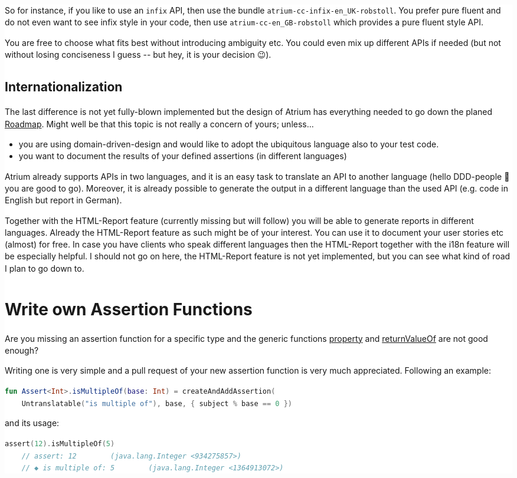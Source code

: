 So for instance, if you like to use an `infix` API, then use the bundle `atrium-cc-infix-en_UK-robstoll`. 
You prefer pure fluent and do not even want to see infix style in your code, 
then use `atrium-cc-en_GB-robstoll` which provides a pure fluent style API. 

You are free to choose what fits best without introducing ambiguity etc.
You could even mix up different APIs if needed (but not without losing conciseness I guess -- but hey, it is your decision :wink:). 

## Internationalization
The last difference is not yet fully-blown implemented but the design of Atrium has everything needed to go down the planed [Roadmap](#roadmap).
Might well be that this topic is not really a concern of yours; unless...  

- you are using domain-driven-design and would like to adopt the ubiquitous language also to your test code.
- you want to document the results of your defined assertions (in different languages) 

Atrium already supports APIs in two languages, and it is an easy task to translate an API to another language (hello DDD-people :wave: you are good to go).
Moreover, it is already possible to generate the output in a different language than the used API (e.g. code in English but report in German).

Together with the HTML-Report feature (currently missing but will follow) you will be able to generate reports in different languages.
Already the HTML-Report feature as such might be of your interest. 
You can use it to document your user stories etc (almost) for free.
In case you have clients who speak different languages then the HTML-Report together with the i18n feature will be especially helpful. 
I should not go on here, the HTML-Report feature is not yet implemented, but you can see what kind of road I plan to go down to.

# Write own Assertion Functions

Are you missing an assertion function for a specific type and the generic functions 
[property](#property-assertions) and [returnValueOf](#method-assertions) 
are not good enough?

Writing one is very simple and a pull request of your new assertion function is very much appreciated.
Following an example:

```kotlin
fun Assert<Int>.isMultipleOf(base: Int) = createAndAddAssertion(
    Untranslatable("is multiple of"), base, { subject % base == 0 })
```
and its usage:

```kotlin
assert(12).isMultipleOf(5)
    // assert: 12        (java.lang.Integer <934275857>)
    // ◆ is multiple of: 5        (java.lang.Integer <1364913072>)
```
